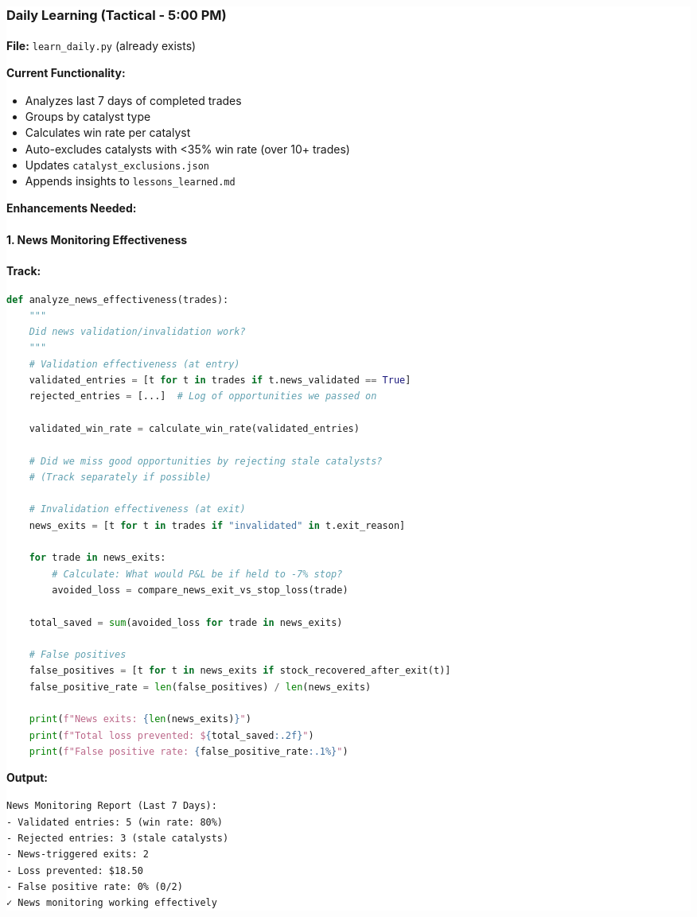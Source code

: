 ### Daily Learning (Tactical - 5:00 PM)

**File:** `learn_daily.py` (already exists)

**Current Functionality:**
- Analyzes last 7 days of completed trades
- Groups by catalyst type
- Calculates win rate per catalyst
- Auto-excludes catalysts with <35% win rate (over 10+ trades)
- Updates `catalyst_exclusions.json`
- Appends insights to `lessons_learned.md`

**Enhancements Needed:**

#### **1. News Monitoring Effectiveness**

**Track:**
```python
def analyze_news_effectiveness(trades):
    """
    Did news validation/invalidation work?
    """
    # Validation effectiveness (at entry)
    validated_entries = [t for t in trades if t.news_validated == True]
    rejected_entries = [...]  # Log of opportunities we passed on

    validated_win_rate = calculate_win_rate(validated_entries)

    # Did we miss good opportunities by rejecting stale catalysts?
    # (Track separately if possible)

    # Invalidation effectiveness (at exit)
    news_exits = [t for t in trades if "invalidated" in t.exit_reason]

    for trade in news_exits:
        # Calculate: What would P&L be if held to -7% stop?
        avoided_loss = compare_news_exit_vs_stop_loss(trade)

    total_saved = sum(avoided_loss for trade in news_exits)

    # False positives
    false_positives = [t for t in news_exits if stock_recovered_after_exit(t)]
    false_positive_rate = len(false_positives) / len(news_exits)

    print(f"News exits: {len(news_exits)}")
    print(f"Total loss prevented: ${total_saved:.2f}")
    print(f"False positive rate: {false_positive_rate:.1%}")
```

**Output:**
```
News Monitoring Report (Last 7 Days):
- Validated entries: 5 (win rate: 80%)
- Rejected entries: 3 (stale catalysts)
- News-triggered exits: 2
- Loss prevented: $18.50
- False positive rate: 0% (0/2)
✓ News monitoring working effectively
```
